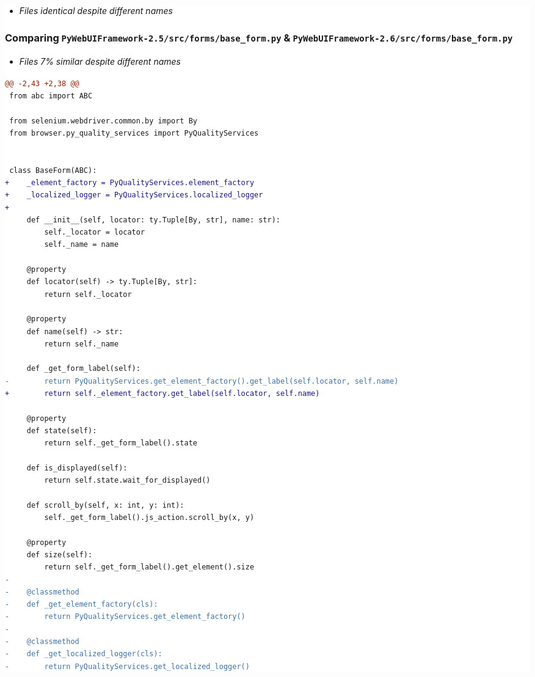  * *Files identical despite different names*

### Comparing `PyWebUIFramework-2.5/src/forms/base_form.py` & `PyWebUIFramework-2.6/src/forms/base_form.py`

 * *Files 7% similar despite different names*

```diff
@@ -2,43 +2,38 @@
 from abc import ABC
 
 from selenium.webdriver.common.by import By
 from browser.py_quality_services import PyQualityServices
 
 
 class BaseForm(ABC):
+    _element_factory = PyQualityServices.element_factory
+    _localized_logger = PyQualityServices.localized_logger
+
     def __init__(self, locator: ty.Tuple[By, str], name: str):
         self._locator = locator
         self._name = name
 
     @property
     def locator(self) -> ty.Tuple[By, str]:
         return self._locator
 
     @property
     def name(self) -> str:
         return self._name
 
     def _get_form_label(self):
-        return PyQualityServices.get_element_factory().get_label(self.locator, self.name)
+        return self._element_factory.get_label(self.locator, self.name)
 
     @property
     def state(self):
         return self._get_form_label().state
 
     def is_displayed(self):
         return self.state.wait_for_displayed()
 
     def scroll_by(self, x: int, y: int):
         self._get_form_label().js_action.scroll_by(x, y)
 
     @property
     def size(self):
         return self._get_form_label().get_element().size
-
-    @classmethod
-    def _get_element_factory(cls):
-        return PyQualityServices.get_element_factory()
-
-    @classmethod
-    def _get_localized_logger(cls):
-        return PyQualityServices.get_localized_logger()
```

